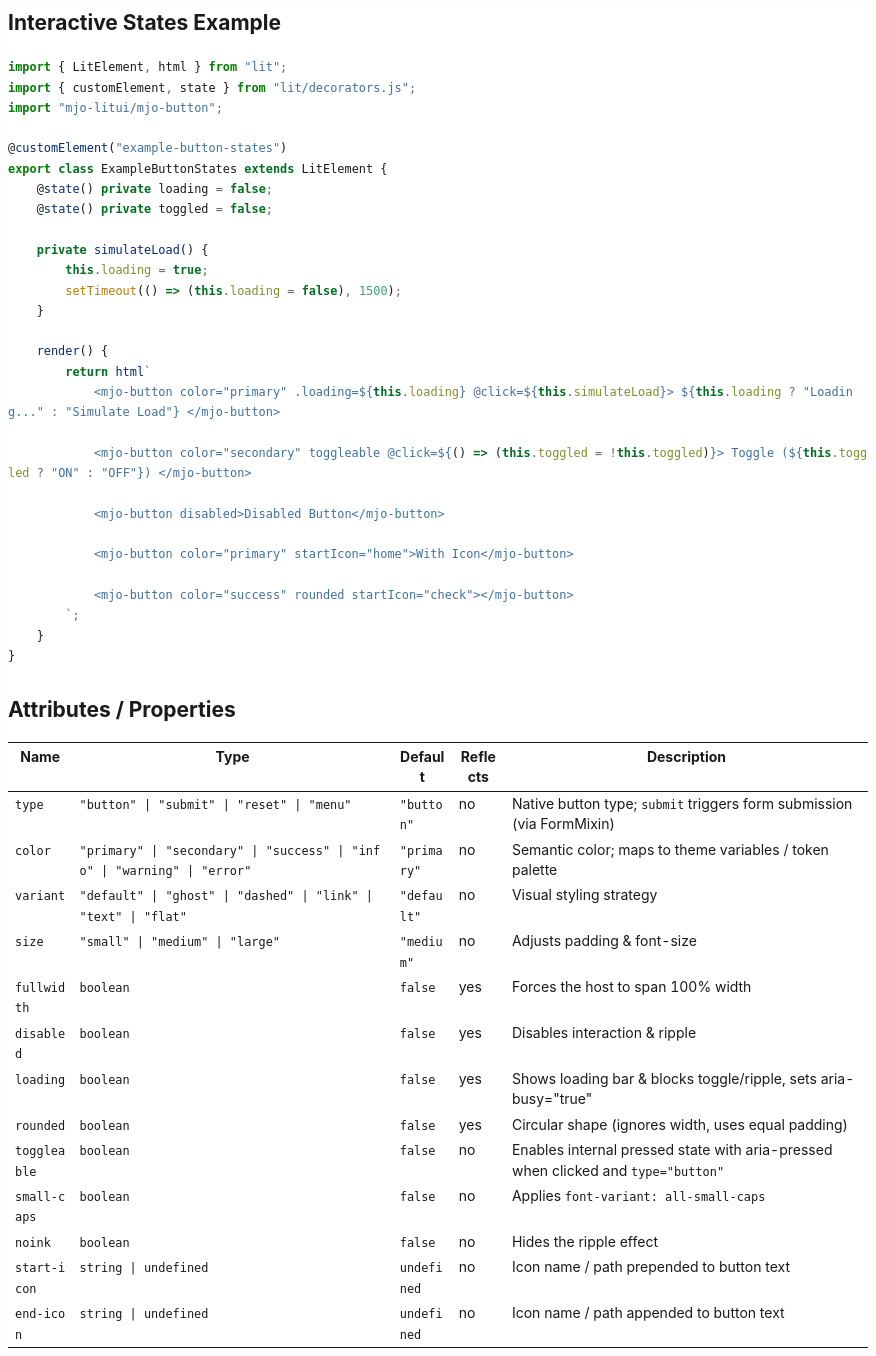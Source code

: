 ## Interactive States Example

```ts
import { LitElement, html } from "lit";
import { customElement, state } from "lit/decorators.js";
import "mjo-litui/mjo-button";

@customElement("example-button-states")
export class ExampleButtonStates extends LitElement {
    @state() private loading = false;
    @state() private toggled = false;

    private simulateLoad() {
        this.loading = true;
        setTimeout(() => (this.loading = false), 1500);
    }

    render() {
        return html`
            <mjo-button color="primary" .loading=${this.loading} @click=${this.simulateLoad}> ${this.loading ? "Loading..." : "Simulate Load"} </mjo-button>

            <mjo-button color="secondary" toggleable @click=${() => (this.toggled = !this.toggled)}> Toggle (${this.toggled ? "ON" : "OFF"}) </mjo-button>

            <mjo-button disabled>Disabled Button</mjo-button>

            <mjo-button color="primary" startIcon="home">With Icon</mjo-button>

            <mjo-button color="success" rounded startIcon="check"></mjo-button>
        `;
    }
}
```

## Attributes / Properties

| Name         | Type                                                                      | Default     | Reflects | Description                                                                       |
| ------------ | ------------------------------------------------------------------------- | ----------- | -------- | --------------------------------------------------------------------------------- |
| `type`       | `"button" \| "submit" \| "reset" \| "menu"`                               | `"button"`  | no       | Native button type; `submit` triggers form submission (via FormMixin)             |
| `color`      | `"primary" \| "secondary" \| "success" \| "info" \| "warning" \| "error"` | `"primary"` | no       | Semantic color; maps to theme variables / token palette                           |
| `variant`    | `"default" \| "ghost" \| "dashed" \| "link" \| "text" \| "flat"`          | `"default"` | no       | Visual styling strategy                                                           |
| `size`       | `"small" \| "medium" \| "large"`                                          | `"medium"`  | no       | Adjusts padding & font-size                                                       |
| `fullwidth`  | `boolean`                                                                 | `false`     | yes      | Forces the host to span 100% width                                                |
| `disabled`   | `boolean`                                                                 | `false`     | yes      | Disables interaction & ripple                                                     |
| `loading`    | `boolean`                                                                 | `false`     | yes      | Shows loading bar & blocks toggle/ripple, sets aria-busy="true"                   |
| `rounded`    | `boolean`                                                                 | `false`     | yes      | Circular shape (ignores width, uses equal padding)                                |
| `toggleable` | `boolean`                                                                 | `false`     | no       | Enables internal pressed state with aria-pressed when clicked and `type="button"` |
| `small-caps` | `boolean`                                                                 | `false`     | no       | Applies `font-variant: all-small-caps`                                            |
| `noink`      | `boolean`                                                                 | `false`     | no       | Hides the ripple effect                                                           |
| `start-icon` | `string \| undefined`                                                     | `undefined` | no       | Icon name / path prepended to button text                                         |
| `end-icon`   | `string \| undefined`                                                     | `undefined` | no       | Icon name / path appended to button text                                          |

